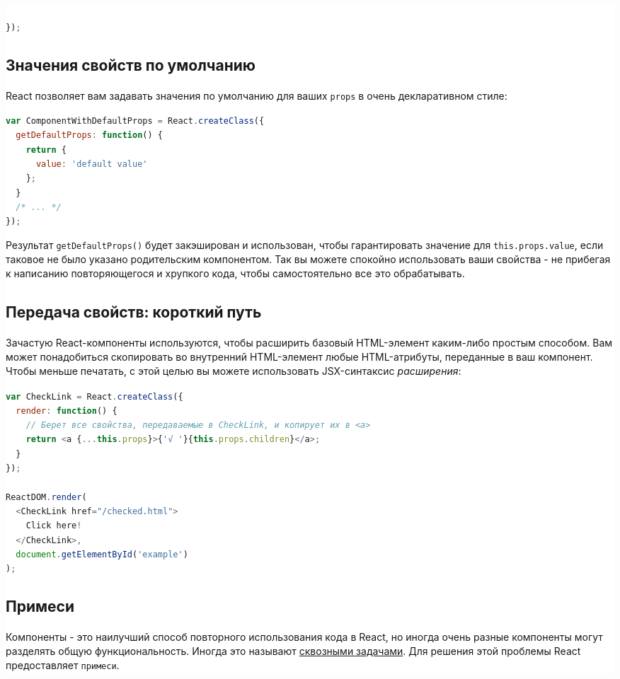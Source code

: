 ```javascript

});
```

## Значения свойств по умолчанию

React позволяет вам задавать значения по умолчанию для ваших `props` в очень декларативном стиле:

```javascript
var ComponentWithDefaultProps = React.createClass({
  getDefaultProps: function() {
    return {
      value: 'default value'
    };
  }
  /* ... */
});
```

Результат `getDefaultProps()` будет закэширован и использован, чтобы гарантировать значение для `this.props.value`, если таковое не было указано родительским компонентом. Так вы можете спокойно использовать ваши свойства - не прибегая к написанию повторяющегося и хрупкого кода, чтобы самостоятельно все это обрабатывать.

## Передача свойств: короткий путь

Зачастую React-компоненты используются, чтобы расширить базовый HTML-элемент каким-либо простым способом. Вам может понадобиться скопировать во внутренний HTML-элемент любые HTML-атрибуты, переданные в ваш компонент. Чтобы меньше печатать, с этой целью вы можете использовать JSX-синтаксис _расширения_:

```javascript
var CheckLink = React.createClass({
  render: function() {
    // Берет все свойства, передаваемые в CheckLink, и копирует их в <a>
    return <a {...this.props}>{'√ '}{this.props.children}</a>;
  }
});

ReactDOM.render(
  <CheckLink href="/checked.html">
    Click here!
  </CheckLink>,
  document.getElementById('example')
);
```

## Примеси

Компоненты - это наилучший способ повторного использования кода в React, но иногда очень разные компоненты могут разделять общую функциональность. Иногда это называют [сквозными задачами](https://en.wikipedia.org/wiki/Cross-cutting_concern). Для решения этой проблемы React предоставляет `примеси`.
